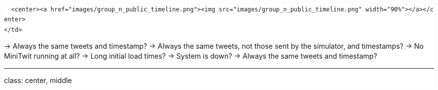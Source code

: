       <center><a href="images/group_n_public_timeline.png"><img src="images/group_n_public_timeline.png" width="90%"></a></center>
    </td>
  </tr>
  <tr>
    <td>→ Always the same tweets and timestamp?</td>
    <td>→ Always the same tweets, not those sent by the simulator, and timestamps?</td>
    <td>→ No MiniTwit running at all?</td>
    <td>→ Long initial load times?</td>
    <td>→ System is down?</td>
    <td>→ Always the same tweets and timestamp?</td>
  </tr>
</table>

---

class: center, middle

